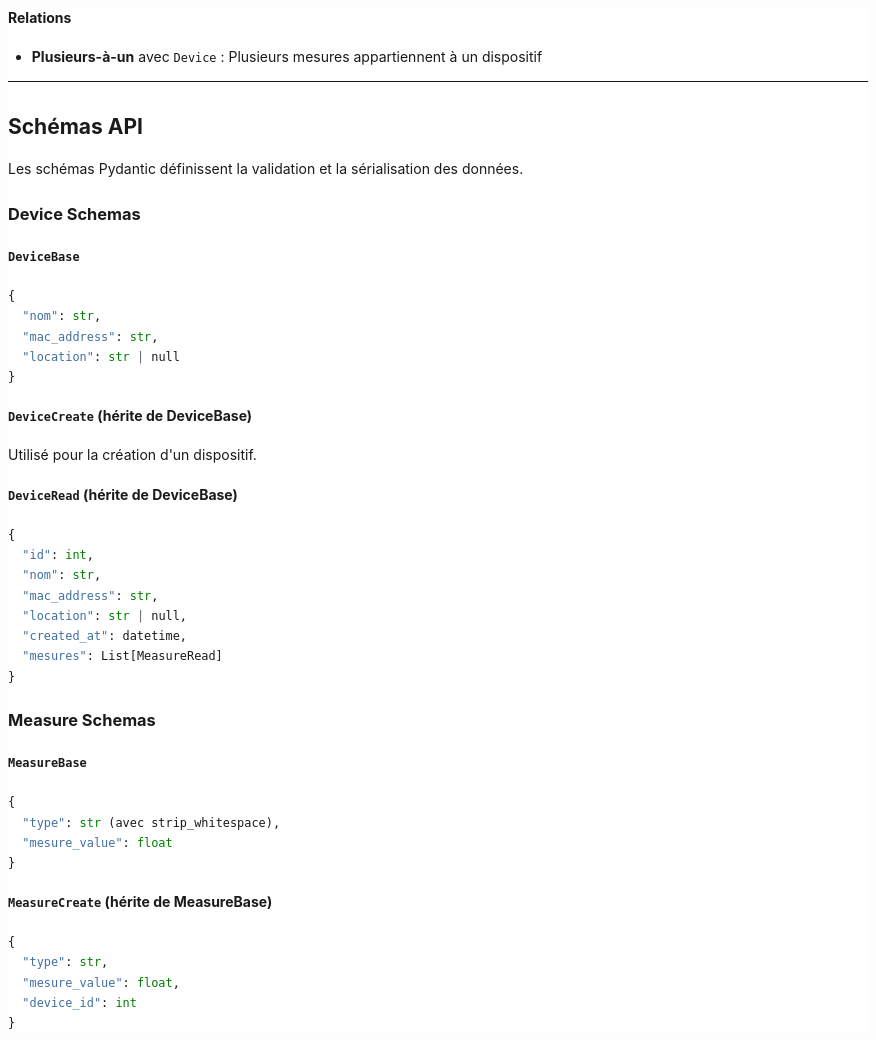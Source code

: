 #### Relations

- **Plusieurs-à-un** avec `Device` : Plusieurs mesures appartiennent à un dispositif

---

## Schémas API

Les schémas Pydantic définissent la validation et la sérialisation des données.

### Device Schemas

#### `DeviceBase`
```python
{
  "nom": str,
  "mac_address": str,
  "location": str | null
}
```

#### `DeviceCreate` (hérite de DeviceBase)
Utilisé pour la création d'un dispositif.

#### `DeviceRead` (hérite de DeviceBase)
```python
{
  "id": int,
  "nom": str,
  "mac_address": str,
  "location": str | null,
  "created_at": datetime,
  "mesures": List[MeasureRead]
}
```

### Measure Schemas

#### `MeasureBase`
```python
{
  "type": str (avec strip_whitespace),
  "mesure_value": float
}
```

#### `MeasureCreate` (hérite de MeasureBase)
```python
{
  "type": str,
  "mesure_value": float,
  "device_id": int
}
```
